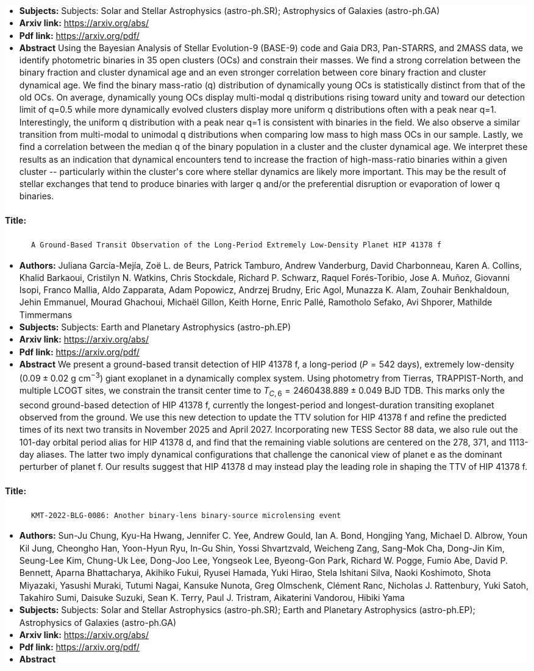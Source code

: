  - **Subjects:** Subjects:
Solar and Stellar Astrophysics (astro-ph.SR); Astrophysics of Galaxies (astro-ph.GA)
 - **Arxiv link:** https://arxiv.org/abs/
 - **Pdf link:** https://arxiv.org/pdf/
 - **Abstract**
 Using the Bayesian Analysis of Stellar Evolution-9 (BASE-9) code and Gaia DR3, Pan-STARRS, and 2MASS data, we identify photometric binaries in 35 open clusters (OCs) and constrain their masses. We find a strong correlation between the binary fraction and cluster dynamical age and an even stronger correlation between core binary fraction and cluster dynamical age. We find the binary mass-ratio (q) distribution of dynamically young OCs is statistically distinct from that of the old OCs. On average, dynamically young OCs display multi-modal q distributions rising toward unity and toward our detection limit of q=0.5 while more dynamically evolved clusters display more uniform q distributions often with a peak near q=1. Interestingly, the uniform q distribution with a peak near q=1 is consistent with binaries in the field. We also observe a similar transition from multi-modal to unimodal q distributions when comparing low mass to high mass OCs in our sample. Lastly, we find a correlation between the median q of the binary population in a cluster and the cluster dynamical age. We interpret these results as an indication that dynamical encounters tend to increase the fraction of high-mass-ratio binaries within a given cluster -- particularly within the cluster's core where stellar dynamics are likely more important. This may be the result of stellar exchanges that tend to produce binaries with larger q and/or the preferential disruption or evaporation of lower q binaries.
#### Title:
          A Ground-Based Transit Observation of the Long-Period Extremely Low-Density Planet HIP 41378 f
 - **Authors:** Juliana García-Mejía, Zoë L. de Beurs, Patrick Tamburo, Andrew Vanderburg, David Charbonneau, Karen A. Collins, Khalid Barkaoui, Cristilyn N. Watkins, Chris Stockdale, Richard P. Schwarz, Raquel Forés-Toribio, Jose A. Muñoz, Giovanni Isopi, Franco Mallia, Aldo Zapparata, Adam Popowicz, Andrzej Brudny, Eric Agol, Munazza K. Alam, Zouhair Benkhaldoun, Jehin Emmanuel, Mourad Ghachoui, Michaël Gillon, Keith Horne, Enric Pallé, Ramotholo Sefako, Avi Shporer, Mathilde Timmermans
 - **Subjects:** Subjects:
Earth and Planetary Astrophysics (astro-ph.EP)
 - **Arxiv link:** https://arxiv.org/abs/
 - **Pdf link:** https://arxiv.org/pdf/
 - **Abstract**
 We present a ground-based transit detection of HIP 41378 f, a long-period ($P = 542$ days), extremely low-density ($0.09 \pm 0.02$ g cm$^{-3}$) giant exoplanet in a dynamically complex system. Using photometry from Tierras, TRAPPIST-North, and multiple LCOGT sites, we constrain the transit center time to $T_{C,6} = 2460438.889 \pm 0.049$ BJD TDB. This marks only the second ground-based detection of HIP 41378 f, currently the longest-period and longest-duration transiting exoplanet observed from the ground. We use this new detection to update the TTV solution for HIP 41378 f and refine the predicted times of its next two transits in November 2025 and April 2027. Incorporating new TESS Sector 88 data, we also rule out the 101-day orbital period alias for HIP 41378 d, and find that the remaining viable solutions are centered on the 278, 371, and 1113-day aliases. The latter two imply dynamical configurations that challenge the canonical view of planet e as the dominant perturber of planet f. Our results suggest that HIP 41378 d may instead play the leading role in shaping the TTV of HIP 41378 f.
#### Title:
          KMT-2022-BLG-0086: Another binary-lens binary-source microlensing event
 - **Authors:** Sun-Ju Chung, Kyu-Ha Hwang, Jennifer C. Yee, Andrew Gould, Ian A. Bond, Hongjing Yang, Michael D. Albrow, Youn Kil Jung, Cheongho Han, Yoon-Hyun Ryu, In-Gu Shin, Yossi Shvartzvald, Weicheng Zang, Sang-Mok Cha, Dong-Jin Kim, Seung-Lee Kim, Chung-Uk Lee, Dong-Joo Lee, Yongseok Lee, Byeong-Gon Park, Richard W. Pogge, Fumio Abe, David P. Bennett, Aparna Bhattacharya, Akihiko Fukui, Ryusei Hamada, Yuki Hirao, Stela Ishitani Silva, Naoki Koshimoto, Shota Miyazaki, Yasushi Muraki, Tutumi Nagai, Kansuke Nunota, Greg Olmschenk, Clément Ranc, Nicholas J. Rattenbury, Yuki Satoh, Takahiro Sumi, Daisuke Suzuki, Sean K. Terry, Paul J. Tristram, Aikaterini Vandorou, Hibiki Yama
 - **Subjects:** Subjects:
Solar and Stellar Astrophysics (astro-ph.SR); Earth and Planetary Astrophysics (astro-ph.EP); Astrophysics of Galaxies (astro-ph.GA)
 - **Arxiv link:** https://arxiv.org/abs/
 - **Pdf link:** https://arxiv.org/pdf/
 - **Abstract**